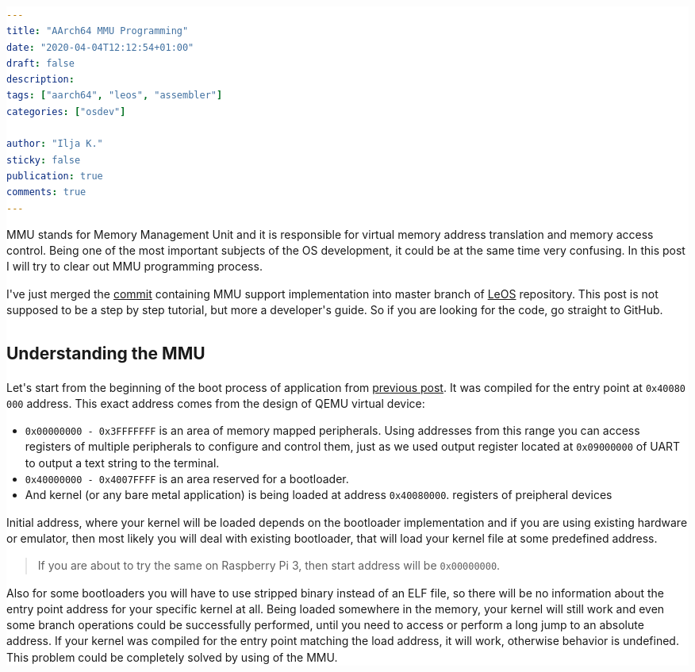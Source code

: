 ```yaml
---
title: "AArch64 MMU Programming"
date: "2020-04-04T12:12:54+01:00"
draft: false
description:
tags: ["aarch64", "leos", "assembler"]
categories: ["osdev"]

author: "Ilja K."
sticky: false
publication: true
comments: true
---
```


MMU stands for Memory Management Unit and it is responsible for virtual memory address translation and
memory access control. Being one of the most important subjects of the OS development, it could be 
at the same time very confusing. In this post I will try to clear out MMU programming process.



I've just merged the [commit](https://github.com/lowenware/leos-kernel/commit/aa6def9a9dea74c671800fd715e12525f9c80fce)
containing MMU support implementation into master branch of [LeOS](/leos/) repository. This post
is not supposed to be a step by step tutorial, but more a developer's guide. So if you
are looking for the code, go straight to GitHub.

## Understanding the MMU

Let's start from the beginning of the boot process of application from 
[previous post](/blog/osdev/aarch64-bare-metal-program-in-rust/). It was compiled for the entry
point at `0x40080000` address. This exact address comes from the design of QEMU virtual device:

* `0x00000000 - 0x3FFFFFFF` is an area of memory mapped peripherals. Using addresses from
this range you can access registers of multiple peripherals to configure and control them, just as
we used output register located at `0x09000000` of UART to output a text string to the terminal.
* `0x40000000 - 0x4007FFFF` is an area reserved for a bootloader.
* And kernel (or any bare metal application) is being loaded at address `0x40080000`.
registers of preipheral devices

Initial address, where your kernel will be loaded depends on the bootloader implementation and if
you are using existing hardware or emulator, then most likely you will deal with existing
bootloader, that will load your kernel file at some predefined address.

> If you are about to try the same on Raspberry Pi 3, then start address will be `0x00000000`.

Also for some bootloaders you will have to use stripped binary instead of an ELF file, so there
will be no information about the entry point address for your specific kernel at all. Being loaded
somewhere in the memory, your kernel will still work and even some branch operations could be
successfully performed, until you need to access or perform a long jump to an absolute address. 
If your kernel was compiled for the entry point matching the load address, it will work, otherwise
behavior is undefined. This problem could be completely solved by using of the MMU.
